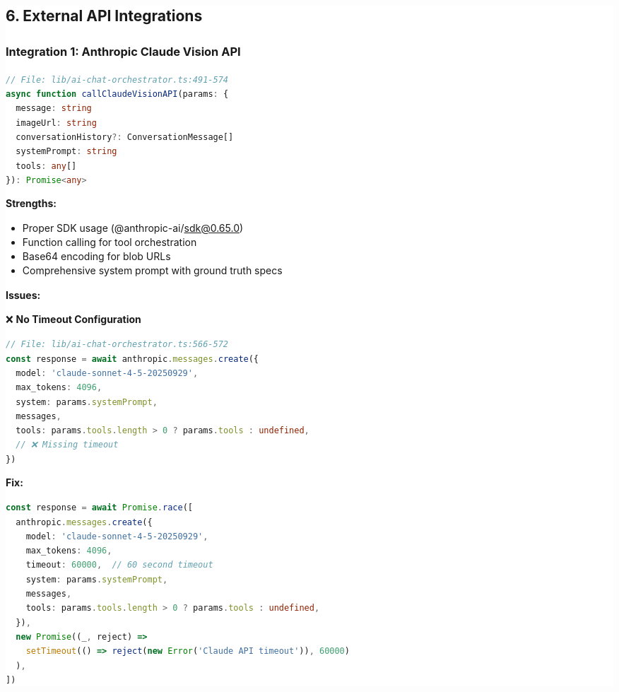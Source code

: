 
## 6. External API Integrations

### Integration 1: Anthropic Claude Vision API

```typescript
// File: lib/ai-chat-orchestrator.ts:491-574
async function callClaudeVisionAPI(params: {
  message: string
  imageUrl: string
  conversationHistory?: ConversationMessage[]
  systemPrompt: string
  tools: any[]
}): Promise<any>
```

**Strengths:**
- Proper SDK usage (@anthropic-ai/sdk@0.65.0)
- Function calling for tool orchestration
- Base64 encoding for blob URLs
- Comprehensive system prompt with ground truth specs

**Issues:**

❌ **No Timeout Configuration**
```typescript
// File: lib/ai-chat-orchestrator.ts:566-572
const response = await anthropic.messages.create({
  model: 'claude-sonnet-4-5-20250929',
  max_tokens: 4096,
  system: params.systemPrompt,
  messages,
  tools: params.tools.length > 0 ? params.tools : undefined,
  // ❌ Missing timeout
})
```

**Fix:**
```typescript
const response = await Promise.race([
  anthropic.messages.create({
    model: 'claude-sonnet-4-5-20250929',
    max_tokens: 4096,
    timeout: 60000,  // 60 second timeout
    system: params.systemPrompt,
    messages,
    tools: params.tools.length > 0 ? params.tools : undefined,
  }),
  new Promise((_, reject) =>
    setTimeout(() => reject(new Error('Claude API timeout')), 60000)
  ),
])
```
